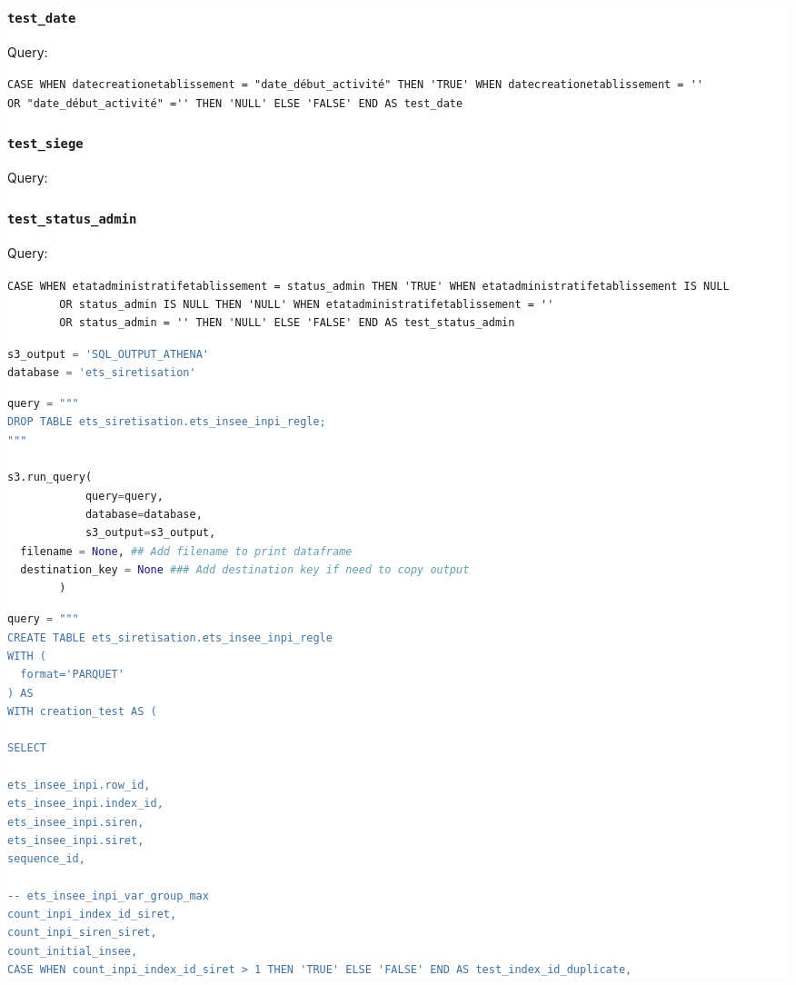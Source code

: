 ### `test_date`

Query:

```
CASE WHEN datecreationetablissement = "date_début_activité" THEN 'TRUE' WHEN datecreationetablissement = '' 
OR "date_début_activité" ='' THEN 'NULL' ELSE 'FALSE' END AS test_date
```

### `test_siege`

Query:

```

```

### `test_status_admin`

Query:

```
CASE WHEN etatadministratifetablissement = status_admin THEN 'TRUE' WHEN etatadministratifetablissement IS NULL 
        OR status_admin IS NULL THEN 'NULL' WHEN etatadministratifetablissement = '' 
        OR status_admin = '' THEN 'NULL' ELSE 'FALSE' END AS test_status_admin
```

```python
s3_output = 'SQL_OUTPUT_ATHENA'
database = 'ets_siretisation'
```

```python
query = """
DROP TABLE ets_siretisation.ets_insee_inpi_regle;
"""

s3.run_query(
            query=query,
            database=database,
            s3_output=s3_output,
  filename = None, ## Add filename to print dataframe
  destination_key = None ### Add destination key if need to copy output
        )
```

```python
query = """
CREATE TABLE ets_siretisation.ets_insee_inpi_regle
WITH (
  format='PARQUET'
) AS
WITH creation_test AS (

SELECT 

ets_insee_inpi.row_id,
ets_insee_inpi.index_id,
ets_insee_inpi.siren,
ets_insee_inpi.siret, 
sequence_id, 

-- ets_insee_inpi_var_group_max
count_inpi_index_id_siret, 
count_inpi_siren_siret,
count_initial_insee,
CASE WHEN count_inpi_index_id_siret > 1 THEN 'TRUE' ELSE 'FALSE' END AS test_index_id_duplicate,
```